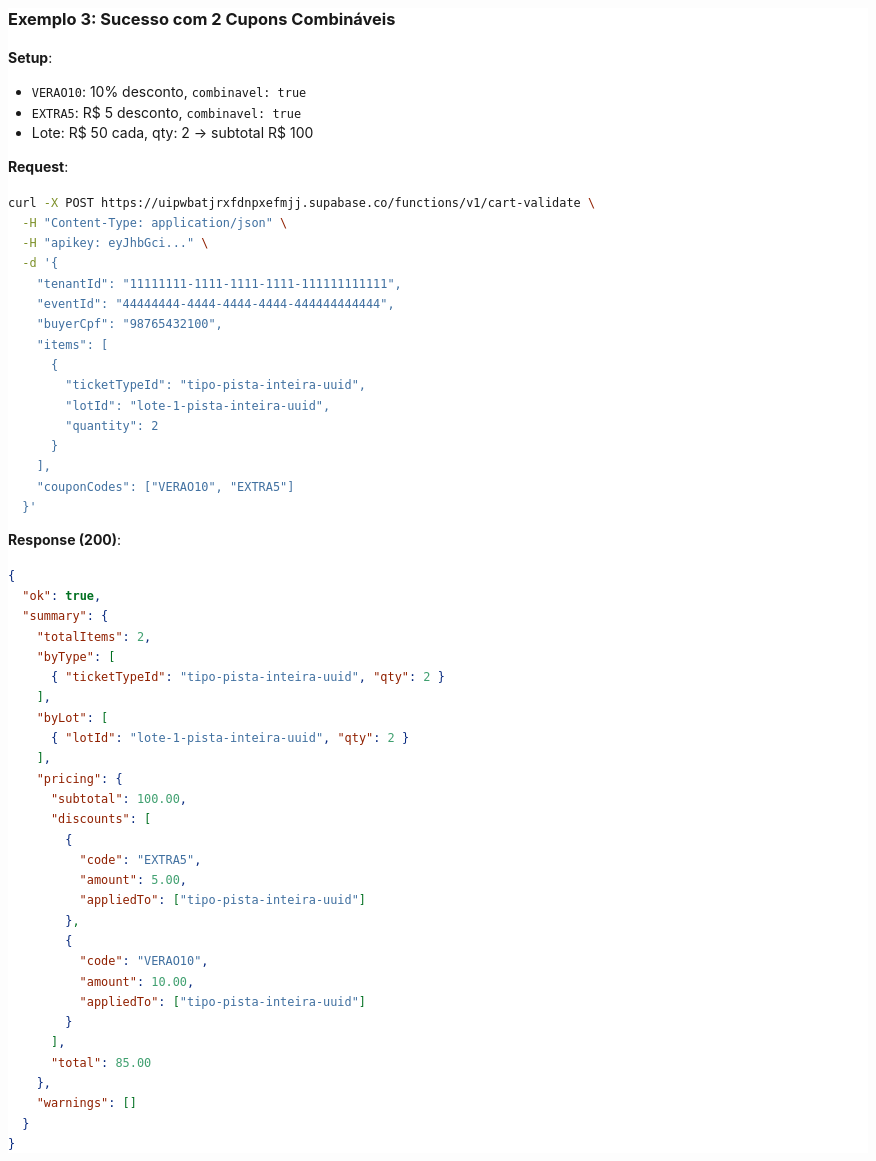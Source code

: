 
### Exemplo 3: Sucesso com 2 Cupons Combináveis

**Setup**:
- `VERAO10`: 10% desconto, `combinavel: true`
- `EXTRA5`: R$ 5 desconto, `combinavel: true`
- Lote: R$ 50 cada, qty: 2 → subtotal R$ 100

**Request**:
```bash
curl -X POST https://uipwbatjrxfdnpxefmjj.supabase.co/functions/v1/cart-validate \
  -H "Content-Type: application/json" \
  -H "apikey: eyJhbGci..." \
  -d '{
    "tenantId": "11111111-1111-1111-1111-111111111111",
    "eventId": "44444444-4444-4444-4444-444444444444",
    "buyerCpf": "98765432100",
    "items": [
      {
        "ticketTypeId": "tipo-pista-inteira-uuid",
        "lotId": "lote-1-pista-inteira-uuid",
        "quantity": 2
      }
    ],
    "couponCodes": ["VERAO10", "EXTRA5"]
  }'
```

**Response (200)**:
```json
{
  "ok": true,
  "summary": {
    "totalItems": 2,
    "byType": [
      { "ticketTypeId": "tipo-pista-inteira-uuid", "qty": 2 }
    ],
    "byLot": [
      { "lotId": "lote-1-pista-inteira-uuid", "qty": 2 }
    ],
    "pricing": {
      "subtotal": 100.00,
      "discounts": [
        {
          "code": "EXTRA5",
          "amount": 5.00,
          "appliedTo": ["tipo-pista-inteira-uuid"]
        },
        {
          "code": "VERAO10",
          "amount": 10.00,
          "appliedTo": ["tipo-pista-inteira-uuid"]
        }
      ],
      "total": 85.00
    },
    "warnings": []
  }
}
```
